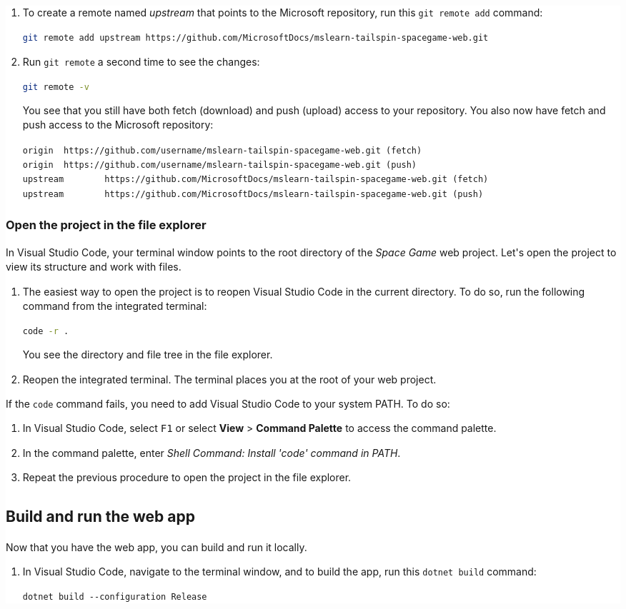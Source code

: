 1. To create a remote named *upstream* that points to the Microsoft repository, run this `git remote add` command:

    ```bash
    git remote add upstream https://github.com/MicrosoftDocs/mslearn-tailspin-spacegame-web.git
    ```

1. Run `git remote` a second time to see the changes:

    ```bash
    git remote -v
    ```

    You see that you still have both fetch (download) and push (upload) access to your repository. You also now have fetch and push access to the Microsoft repository:

    ```output
    origin  https://github.com/username/mslearn-tailspin-spacegame-web.git (fetch)
    origin  https://github.com/username/mslearn-tailspin-spacegame-web.git (push)
    upstream        https://github.com/MicrosoftDocs/mslearn-tailspin-spacegame-web.git (fetch)
    upstream        https://github.com/MicrosoftDocs/mslearn-tailspin-spacegame-web.git (push)
    ```

### Open the project in the file explorer

In Visual Studio Code, your terminal window points to the root directory of the *Space Game* web project. Let's open the project to view its structure and work with files.

1. The easiest way to open the project is to reopen Visual Studio Code in the current directory. To do so, run the following command from the integrated terminal:

    ```bash
    code -r .
    ```

    You see the directory and file tree in the file explorer.

1. Reopen the integrated terminal. The terminal places you at the root of your web project.

If the `code` command fails, you need to add Visual Studio Code to your system PATH. To do so:

1. In Visual Studio Code, select <kbd>F1</kbd> or select **View** > **Command Palette** to access the command palette.

1. In the command palette, enter *Shell Command: Install 'code' command in PATH*.

1. Repeat the previous procedure to open the project in the file explorer.

## Build and run the web app

Now that you have the web app, you can build and run it locally.

1. In Visual Studio Code, navigate to the terminal window, and to build the app, run this `dotnet build` command:

    ```dotnetcli
    dotnet build --configuration Release
    ```
